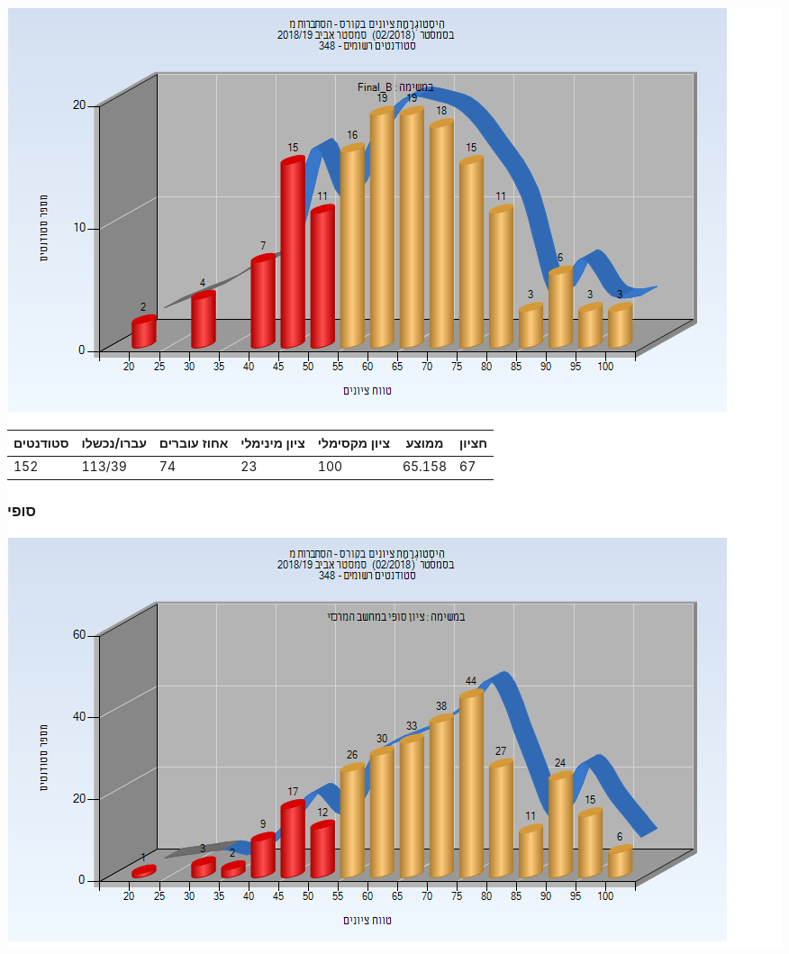 ![201802 Final_B](201802/Final_B.png)

| סטודנטים | עברו/נכשלו | אחוז עוברים | ציון מינימלי | ציון מקסימלי | ממוצע | חציון |
| ---- | ---- | ---- | ---- | ---- | ---- | ---- |
| 152 | 113/39 | 74 | 23 | 100 | 65.158 | 67 |

### סופי

![201802 Finals](201802/Finals.png)
